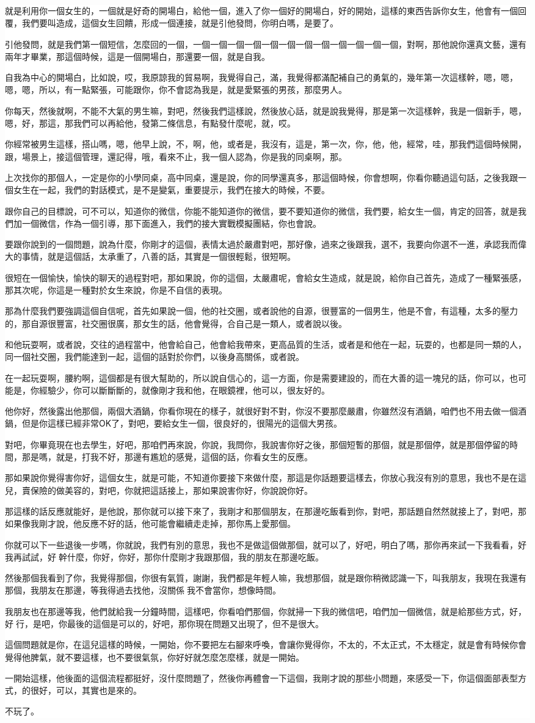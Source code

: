 就是利用你一個女生的，一個就是好奇的開場白，給他一個，進入了你一個好的開場白，好的開始，這樣的東西告訴你女生，他會有一個回覆，我們要叫造成，這個女生回饋，形成一個連接，就是引他發問，你明白嗎，是要了。

引他發問，就是我們第一個短信，怎麼回的一個，一個一個一個一個一個一個一個一個一個一個一個一個，對啊，那他說你還真文藝，還有兩年才畢業，那這個時候，這是一個開場白，那還要一個，就是自我。

自我為中心的開場白，比如說，哎，我原諒我的貿易啊，我覺得自己，滿，我覺得都滿配補自己的勇氣的，幾年第一次這樣幹，嗯，嗯，嗯，嗯，所以，有一點緊張，可能跟你，你不會認為我是，就是愛緊張的男孩，那麼男人。

你每天，然後就啊，不能不大氣的男生嘛，對吧，然後我們這樣說，然後放心話，就是說我覺得，那是第一次這樣幹，我是一個新手，嗯，嗯，好，那這，那我們可以再給他，發第二條信息，有點發什麼呢，就，哎。

你經常被男生這樣，搭山嗎，嗯，他早上說，不，啊，他，或者是，我沒有，這是，第一次，你，他，他，經常，哇，那我們這個時候開，跟，場景上，接這個管理，還記得，哦，看來不止，我一個人認為，你是我的同桌啊，那。

上次找你的那個人，一定是你的小學同桌，高中同桌，還是說，你的同學還真多，那這個時候，你會想啊，你看你聽過這句話，之後我跟一個女生在一起，我們的對話模式，是不是變氣，重要提示，我們在接大的時候，不要。

跟你自己的目標說，可不可以，知道你的微信，你能不能知道你的微信，要不要知道你的微信，我們要，給女生一個，肯定的回答，就是我們加一個微信，作為一個引導，那下面進入，我們的接大實戰模擬團結，你也會說。

要跟你說到的一個問題，說為什麼，你剛才的這個，表情太過於嚴肅對吧，那好像，過來之後跟我，選不，我要向你選不一進，承認我而偉大的事情，就是這個話，太承重了，八善的話，其實是一個很輕鬆，很短啊。

很短在一個愉快，愉快的聊天的過程對吧，那如果說，你的這個，太嚴肅呢，會給女生造成，就是說，給你自己首先，造成了一種緊張感，那其次呢，你這是一種對於女生來說，你是不自信的表現。

那為什麼我們要強調這個自信呢，首先如果說一個，他的社交圈，或者說他的自源，很豐富的一個男生，他是不會，有這種，太多的壓力的，那自源很豐富，社交圈很廣，那女生的話，他會覺得，合自己是一類人，或者說以後。

和他玩耍啊，或者說，交往的過程當中，他會給自己，他會給我帶來，更高品質的生活，或者是和他在一起，玩耍的，也都是同一類的人，同一個社交圈，我們能達到一起，這個的話對於你們，以後身高關係，或者說。

在一起玩耍啊，腰約啊，這個都是有很大幫助的，所以說自信心的，這一方面，你是需要建設的，而在大善的這一塊兒的話，你可以，也可能是，你經驗少，你可以斷斷斷的，就像剛才我和他，在眼鏡裡，他可以，很友好的。

他你好，然後露出他那個，兩個大酒鍋，你看你現在的樣子，就很好對不對，你沒不要那麼嚴肅，你雖然沒有酒鍋，咱們也不用去做一個酒鍋，但是你這樣已經非常OK了，對吧，要給女生一個，很良好的，很陽光的這個大男孩。

對吧，你畢竟現在也去學生，好吧，那咱們再來說，你說，我問你，我說害你好之後，那個短暫的那個，就是那個停，就是那個停留的時間，那是嗎，就是，打我不好，那邊有尷尬的感覺，這個的話，你看女生的反應。

那如果說你覺得害你好，這個女生，就是可能，不知道你要接下來做什麼，那這是你話題要這樣去，你放心我沒有別的意思，我也不是在這兒，賣保險的做美容的，對吧，你就把這話接上，那如果說害你好，你說說你好。

那這樣的話反應就能好，是他說，那你就可以接下來了，我剛才和那個朋友，在那邊吃飯看到你，對吧，那話題自然然就接上了，對吧，那如果像我剛才說，他反應不好的話，他可能會繼續走走掉，那你馬上愛那個。

你就可以下一些退後一步嗎，你就說，我們有別的意思，我也不是做這個做那個，就可以了，好吧，明白了嗎，那你再來試一下我看看，好 我再試試，好 幹什麼，你好，你好，那你什麼剛才我跟那個，我的朋友在那邊吃飯。

然後那個我看到了你，我覺得那個，你很有氣質，謝謝，我們都是年輕人嘛，我想那個，就是跟你稍微認識一下，叫我朋友，我現在我還有那個，我朋友在那邊，等我得過去找他，沒關係 我不會當你，想像時間。

我朋友也在那邊等我，他們就給我一分鐘時間，這樣吧，你看咱們那個，你就掃一下我的微信吧，咱們加一個微信，就是給那些方式，好，好 行，是吧，你最後的這個是可以的，好吧，那你現在問題又出現了，但不是很大。

這個問題就是你，在這兒這樣的時候，一開始，你不要把左右腳來呼喚，會讓你覺得你，不太的，不太正式，不太穩定，就是會有時候你會覺得他脾氣，就不要這樣，也不要很氣氛，你好好就怎麼怎麼樣，就是一開始。

一開始這樣，他後面的這個流程都挺好，沒什麼問題了，然後你再體會一下這個，我剛才說的那些小問題，來感受一下，你這個面部表型方式，的很好，可以，其實也是來的。

不玩了。